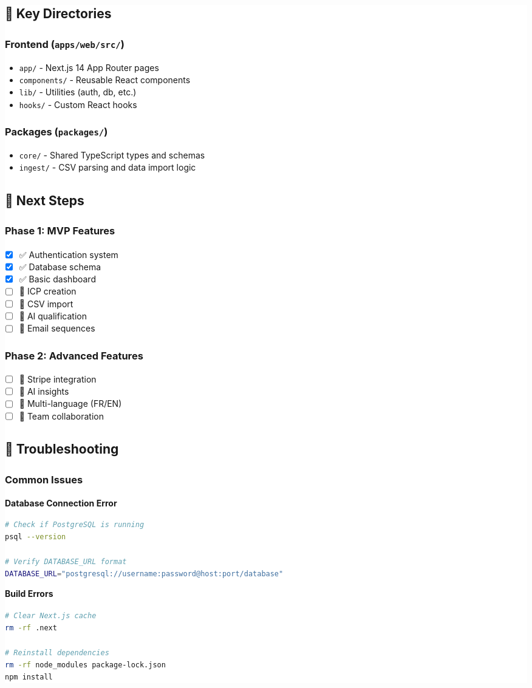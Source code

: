 ## 📁 Key Directories

### Frontend (`apps/web/src/`)
- `app/` - Next.js 14 App Router pages
- `components/` - Reusable React components
- `lib/` - Utilities (auth, db, etc.)
- `hooks/` - Custom React hooks

### Packages (`packages/`)
- `core/` - Shared TypeScript types and schemas
- `ingest/` - CSV parsing and data import logic

## 🎯 Next Steps

### Phase 1: MVP Features
- [x] ✅ Authentication system
- [x] ✅ Database schema
- [x] ✅ Basic dashboard
- [ ] 🔄 ICP creation
- [ ] 🔄 CSV import
- [ ] 🔄 AI qualification
- [ ] 🔄 Email sequences

### Phase 2: Advanced Features
- [ ] 📅 Stripe integration
- [ ] 📅 AI insights
- [ ] 📅 Multi-language (FR/EN)
- [ ] 📅 Team collaboration

## 🐛 Troubleshooting

### Common Issues

**Database Connection Error**
```bash
# Check if PostgreSQL is running
psql --version

# Verify DATABASE_URL format
DATABASE_URL="postgresql://username:password@host:port/database"
```

**Build Errors**
```bash
# Clear Next.js cache
rm -rf .next

# Reinstall dependencies
rm -rf node_modules package-lock.json
npm install
```

